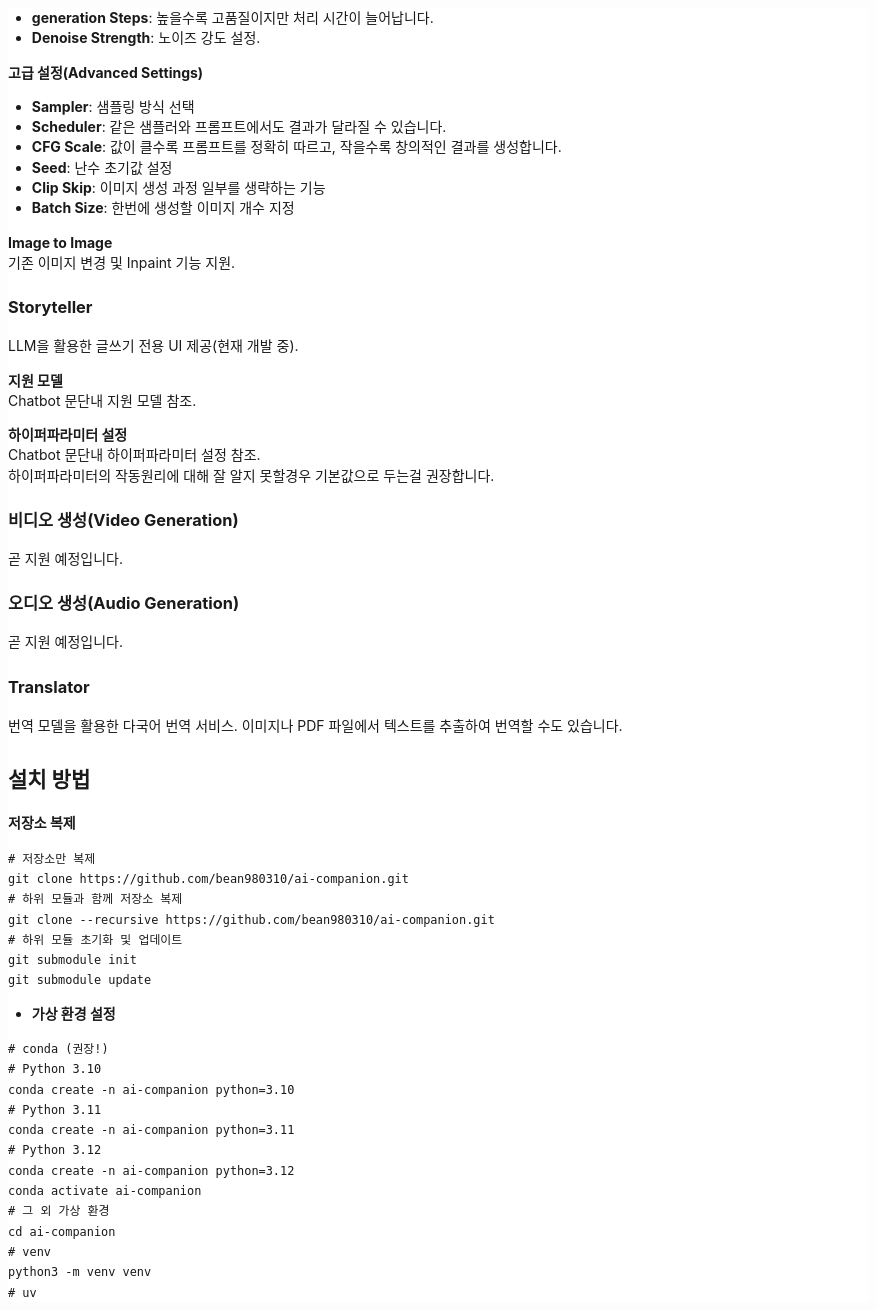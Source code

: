 * **generation Steps**: 높을수록 고품질이지만 처리 시간이 늘어납니다.
* **Denoise Strength**: 노이즈 강도 설정.

**고급 설정(Advanced Settings)**  

* **Sampler**: 샘플링 방식 선택
* **Scheduler**: 같은 샘플러와 프롬프트에서도 결과가 달라질 수 있습니다.
* **CFG Scale**: 값이 클수록 프롬프트를 정확히 따르고, 작을수록 창의적인 결과를 생성합니다.
* **Seed**: 난수 초기값 설정
* **Clip Skip**: 이미지 생성 과정 일부를 생략하는 기능
* **Batch Size**: 한번에 생성할 이미지 개수 지정

**Image to Image**  
기존 이미지 변경 및 Inpaint 기능 지원.

### Storyteller

LLM을 활용한 글쓰기 전용 UI 제공(현재 개발 중).

**지원 모델**  
Chatbot 문단내 지원 모델 참조.

**하이퍼파라미터 설정**  
Chatbot 문단내 하이퍼파라미터 설정 참조.  
하이퍼파라미터의 작동원리에 대해 잘 알지 못할경우 기본값으로 두는걸 권장합니다.

### 비디오 생성(Video Generation)

곧 지원 예정입니다.

### 오디오 생성(Audio Generation)

곧 지원 예정입니다.

### Translator

번역 모델을 활용한 다국어 번역 서비스. 이미지나 PDF 파일에서 텍스트를 추출하여 번역할 수도 있습니다.

## 설치 방법

**저장소 복제**  

```shell
# 저장소만 복제
git clone https://github.com/bean980310/ai-companion.git
# 하위 모듈과 함께 저장소 복제
git clone --recursive https://github.com/bean980310/ai-companion.git
# 하위 모듈 초기화 및 업데이트
git submodule init
git submodule update
```

* **가상 환경 설정**  

```shell
# conda (권장!)
# Python 3.10
conda create -n ai-companion python=3.10
# Python 3.11
conda create -n ai-companion python=3.11
# Python 3.12
conda create -n ai-companion python=3.12
conda activate ai-companion
# 그 외 가상 환경 
cd ai-companion
# venv
python3 -m venv venv
# uv
```
